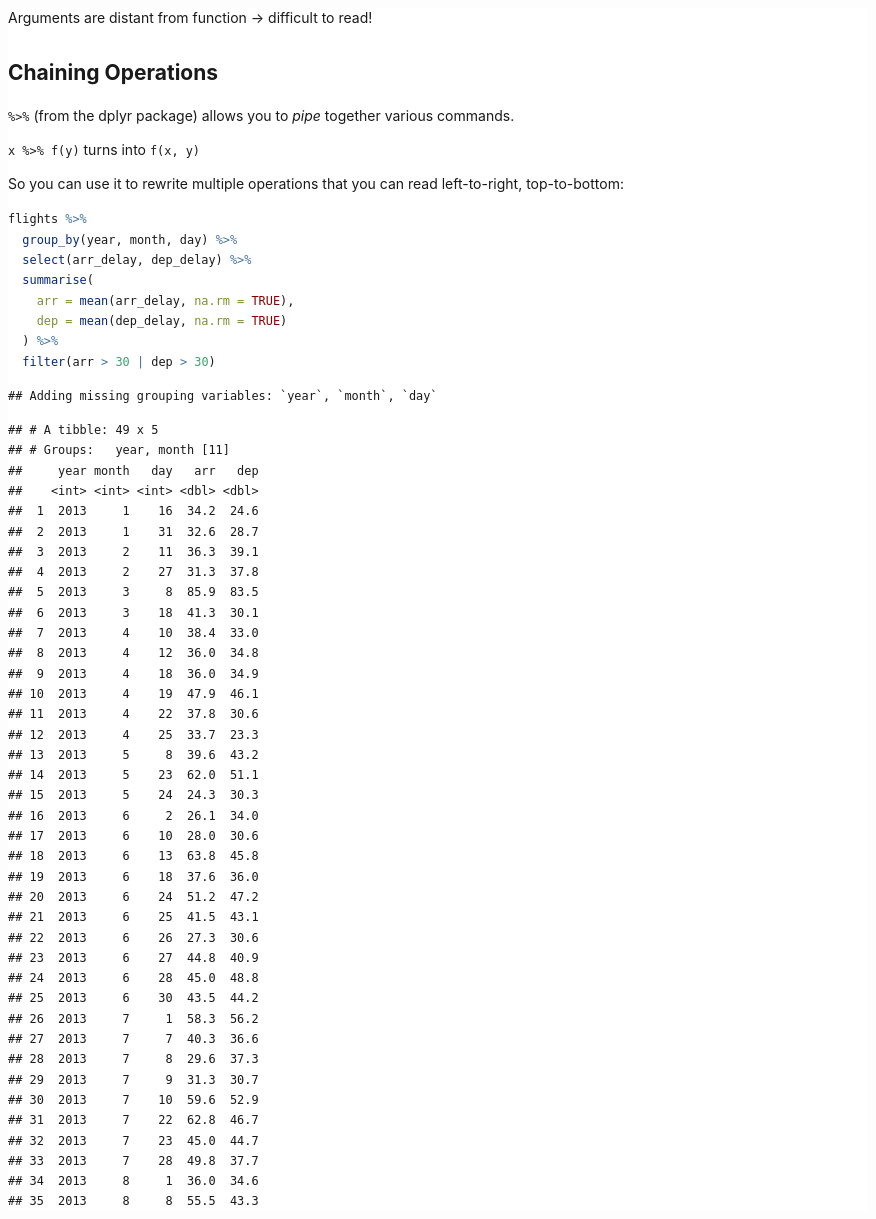 Arguments are distant from function -> difficult to read!  


## Chaining Operations

`%>%` (from the dplyr package) allows you to _pipe_ together various commands.  

`x %>% f(y)` turns into `f(x, y)`


So you can use it to rewrite multiple operations that you can read left-to-right, top-to-bottom:

```r
flights %>%
  group_by(year, month, day) %>%
  select(arr_delay, dep_delay) %>%
  summarise(
    arr = mean(arr_delay, na.rm = TRUE),
    dep = mean(dep_delay, na.rm = TRUE)
  ) %>%
  filter(arr > 30 | dep > 30)
```

```
## Adding missing grouping variables: `year`, `month`, `day`
```

```
## # A tibble: 49 x 5
## # Groups:   year, month [11]
##     year month   day   arr   dep
##    <int> <int> <int> <dbl> <dbl>
##  1  2013     1    16  34.2  24.6
##  2  2013     1    31  32.6  28.7
##  3  2013     2    11  36.3  39.1
##  4  2013     2    27  31.3  37.8
##  5  2013     3     8  85.9  83.5
##  6  2013     3    18  41.3  30.1
##  7  2013     4    10  38.4  33.0
##  8  2013     4    12  36.0  34.8
##  9  2013     4    18  36.0  34.9
## 10  2013     4    19  47.9  46.1
## 11  2013     4    22  37.8  30.6
## 12  2013     4    25  33.7  23.3
## 13  2013     5     8  39.6  43.2
## 14  2013     5    23  62.0  51.1
## 15  2013     5    24  24.3  30.3
## 16  2013     6     2  26.1  34.0
## 17  2013     6    10  28.0  30.6
## 18  2013     6    13  63.8  45.8
## 19  2013     6    18  37.6  36.0
## 20  2013     6    24  51.2  47.2
## 21  2013     6    25  41.5  43.1
## 22  2013     6    26  27.3  30.6
## 23  2013     6    27  44.8  40.9
## 24  2013     6    28  45.0  48.8
## 25  2013     6    30  43.5  44.2
## 26  2013     7     1  58.3  56.2
## 27  2013     7     7  40.3  36.6
## 28  2013     7     8  29.6  37.3
## 29  2013     7     9  31.3  30.7
## 30  2013     7    10  59.6  52.9
## 31  2013     7    22  62.8  46.7
## 32  2013     7    23  45.0  44.7
## 33  2013     7    28  49.8  37.7
## 34  2013     8     1  36.0  34.6
## 35  2013     8     8  55.5  43.3
```
